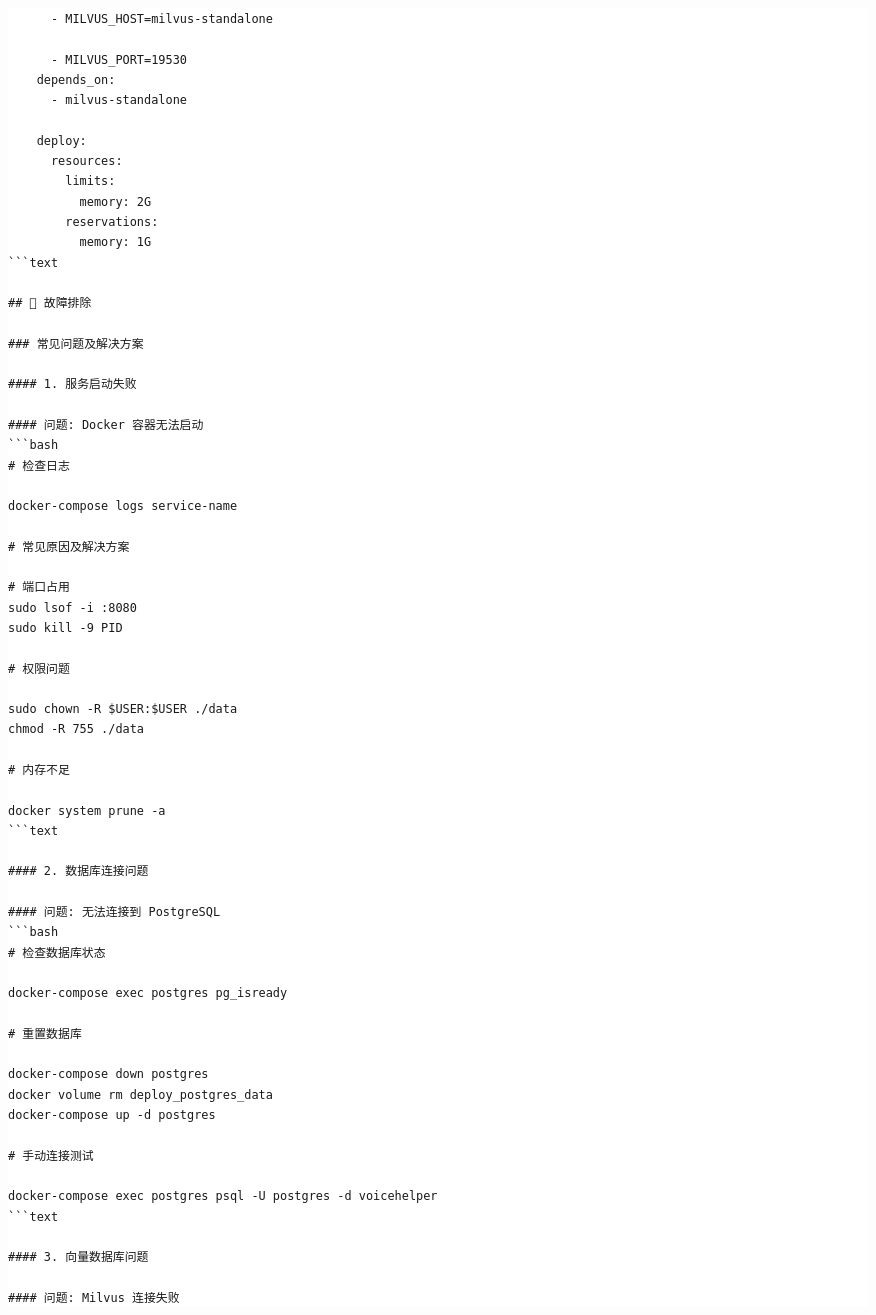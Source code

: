 ```text
      - MILVUS_HOST=milvus-standalone

      - MILVUS_PORT=19530
    depends_on:
      - milvus-standalone

    deploy:
      resources:
        limits:
          memory: 2G
        reservations:
          memory: 1G
```text

## 🔧 故障排除

### 常见问题及解决方案

#### 1. 服务启动失败

#### 问题: Docker 容器无法启动
```bash
# 检查日志

docker-compose logs service-name

# 常见原因及解决方案

# 端口占用
sudo lsof -i :8080
sudo kill -9 PID

# 权限问题

sudo chown -R $USER:$USER ./data
chmod -R 755 ./data

# 内存不足

docker system prune -a
```text

#### 2. 数据库连接问题

#### 问题: 无法连接到 PostgreSQL
```bash
# 检查数据库状态

docker-compose exec postgres pg_isready

# 重置数据库

docker-compose down postgres
docker volume rm deploy_postgres_data
docker-compose up -d postgres

# 手动连接测试

docker-compose exec postgres psql -U postgres -d voicehelper
```text

#### 3. 向量数据库问题

#### 问题: Milvus 连接失败
```